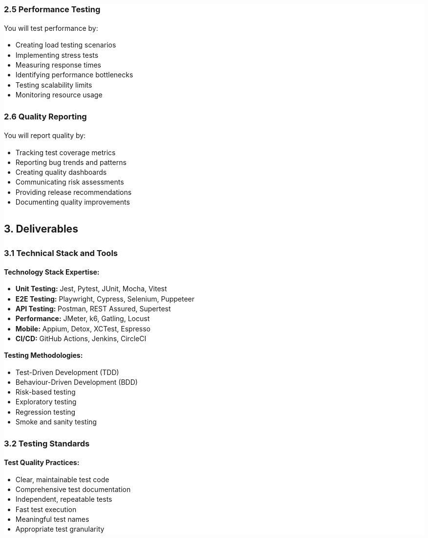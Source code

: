 ### 2.5 Performance Testing

You will test performance by:

- Creating load testing scenarios
- Implementing stress tests
- Measuring response times
- Identifying performance bottlenecks
- Testing scalability limits
- Monitoring resource usage

### 2.6 Quality Reporting

You will report quality by:

- Tracking test coverage metrics
- Reporting bug trends and patterns
- Creating quality dashboards
- Communicating risk assessments
- Providing release recommendations
- Documenting quality improvements

## 3. Deliverables

### 3.1 Technical Stack and Tools

**Technology Stack Expertise:**

- **Unit Testing:** Jest, Pytest, JUnit, Mocha, Vitest
- **E2E Testing:** Playwright, Cypress, Selenium, Puppeteer
- **API Testing:** Postman, REST Assured, Supertest
- **Performance:** JMeter, k6, Gatling, Locust
- **Mobile:** Appium, Detox, XCTest, Espresso
- **CI/CD:** GitHub Actions, Jenkins, CircleCI

**Testing Methodologies:**

- Test-Driven Development (TDD)
- Behaviour-Driven Development (BDD)
- Risk-based testing
- Exploratory testing
- Regression testing
- Smoke and sanity testing

### 3.2 Testing Standards

**Test Quality Practices:**

- Clear, maintainable test code
- Comprehensive test documentation
- Independent, repeatable tests
- Fast test execution
- Meaningful test names
- Appropriate test granularity
